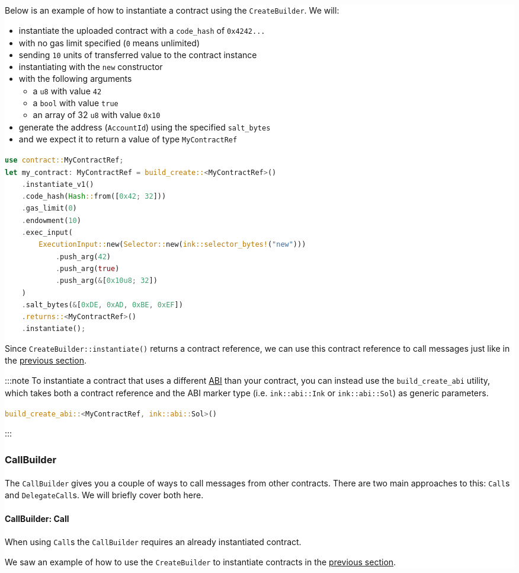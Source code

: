 Below is an example of how to instantiate a contract using the `CreateBuilder`. We will:
- instantiate the uploaded contract with a `code_hash` of `0x4242...`
- with no gas limit specified (`0` means unlimited)
- sending `10` units of transferred value to the contract instance
- instantiating with the `new` constructor
- with the following arguments
    - a `u8` with value `42`
    - a `bool` with value `true`
    - an array of 32 `u8` with value `0x10`
- generate the address (`AccountId`) using the specified `salt_bytes`
- and we expect it to return a value of type `MyContractRef`

```rust
use contract::MyContractRef;
let my_contract: MyContractRef = build_create::<MyContractRef>()
    .instantiate_v1()
    .code_hash(Hash::from([0x42; 32]))
    .gas_limit(0)
    .endowment(10)
    .exec_input(
        ExecutionInput::new(Selector::new(ink::selector_bytes!("new")))
            .push_arg(42)
            .push_arg(true)
            .push_arg(&[0x10u8; 32])
    )
    .salt_bytes(&[0xDE, 0xAD, 0xBE, 0xEF])
    .returns::<MyContractRef>()
    .instantiate();
```

Since `CreateBuilder::instantiate()` returns a contract reference, we can use this
contract reference to call messages just like in the
[previous section](#contract-references).

:::note
To instantiate a contract that uses a different [ABI][abi] than your contract, 
you can instead use the `build_create_abi` utility, which takes both a contract reference 
and the ABI marker type (i.e. `ink::abi::Ink` or `ink::abi::Sol`) as generic parameters.

```rust
build_create_abi::<MyContractRef, ink::abi::Sol>()
```
:::

[abi]: ./abi/overview.md

### CallBuilder
The `CallBuilder` gives you a couple of ways to call messages from other contracts. There
are two main approaches to this: `Call`s and `DelegateCall`s. We will briefly cover both
here.

#### CallBuilder: Call
When using `Call`s the `CallBuilder` requires an already instantiated contract.

We saw an example of how to use the `CreateBuilder` to instantiate contracts in the
[previous section](#contract-references).


[abi-all]: ./abi/all.md